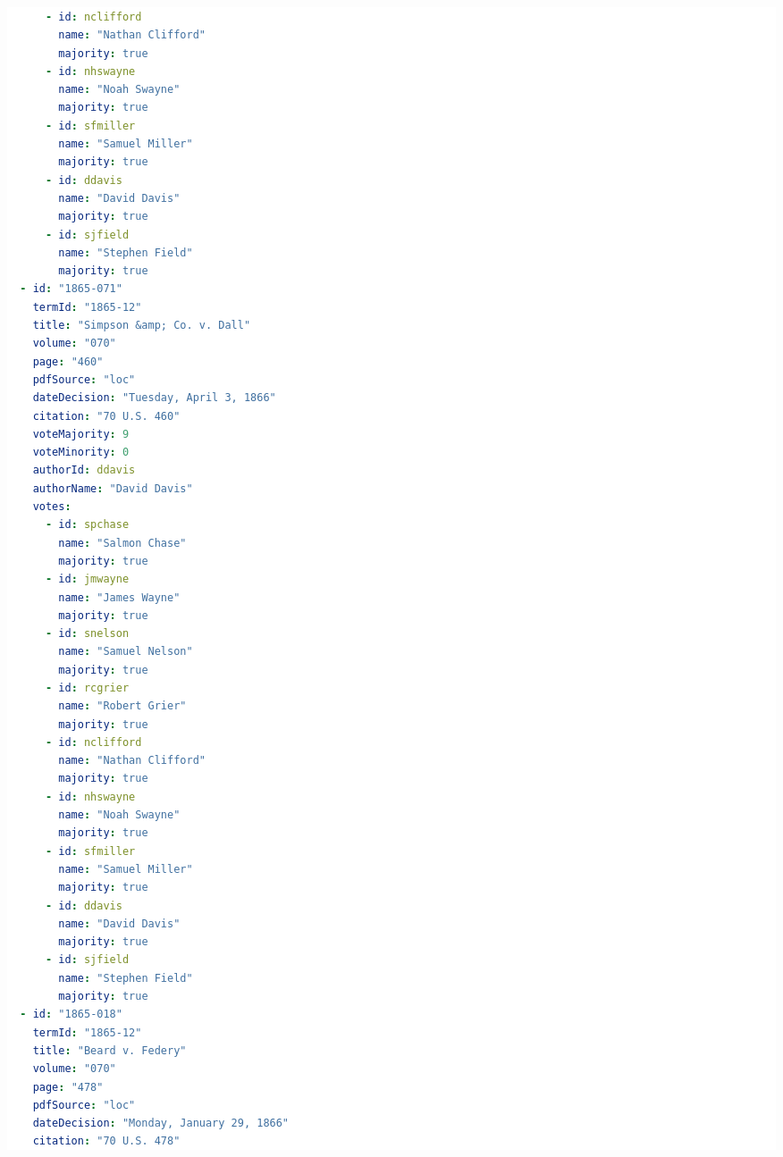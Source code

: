 ```yaml
      - id: nclifford
        name: "Nathan Clifford"
        majority: true
      - id: nhswayne
        name: "Noah Swayne"
        majority: true
      - id: sfmiller
        name: "Samuel Miller"
        majority: true
      - id: ddavis
        name: "David Davis"
        majority: true
      - id: sjfield
        name: "Stephen Field"
        majority: true
  - id: "1865-071"
    termId: "1865-12"
    title: "Simpson &amp; Co. v. Dall"
    volume: "070"
    page: "460"
    pdfSource: "loc"
    dateDecision: "Tuesday, April 3, 1866"
    citation: "70 U.S. 460"
    voteMajority: 9
    voteMinority: 0
    authorId: ddavis
    authorName: "David Davis"
    votes:
      - id: spchase
        name: "Salmon Chase"
        majority: true
      - id: jmwayne
        name: "James Wayne"
        majority: true
      - id: snelson
        name: "Samuel Nelson"
        majority: true
      - id: rcgrier
        name: "Robert Grier"
        majority: true
      - id: nclifford
        name: "Nathan Clifford"
        majority: true
      - id: nhswayne
        name: "Noah Swayne"
        majority: true
      - id: sfmiller
        name: "Samuel Miller"
        majority: true
      - id: ddavis
        name: "David Davis"
        majority: true
      - id: sjfield
        name: "Stephen Field"
        majority: true
  - id: "1865-018"
    termId: "1865-12"
    title: "Beard v. Federy"
    volume: "070"
    page: "478"
    pdfSource: "loc"
    dateDecision: "Monday, January 29, 1866"
    citation: "70 U.S. 478"
```
